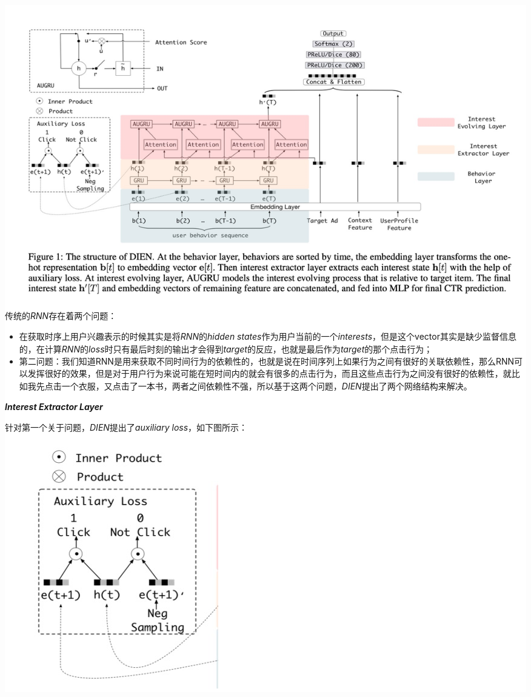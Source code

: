 ![$DIEN$](img/DIEN.png)

传统的$RNN$存在着两个问题：
- 在获取时序上用户兴趣表示的时候其实是将$RNN$的$hidden\ states$作为用户当前的一个$interests$，但是这个vector其实是缺少监督信息的，在计算$RNN$的$loss$时只有最后时刻的输出才会得到$target$的反应，也就是最后作为$target$的那个点击行为；
- 第二问题：我们知道RNN是用来获取不同时间行为的依赖性的，也就是说在时间序列上如果行为之间有很好的关联依赖性，那么RNN可以发挥很好的效果，但是对于用户行为来说可能在短时间内的就会有很多的点击行为，而且这些点击行为之间没有很好的依赖性，就比如我先点击一个衣服，又点击了一本书，两者之间依赖性不强，所以基于这两个问题，$DIEN$提出了两个网络结构来解决。

**$Interest\ Extractor\ Layer$**

针对第一个关于问题，$DIEN$提出了$auxiliary\ loss$，如下图所示：

![$auxiliary\ loss$](img/DIEN1.png)
